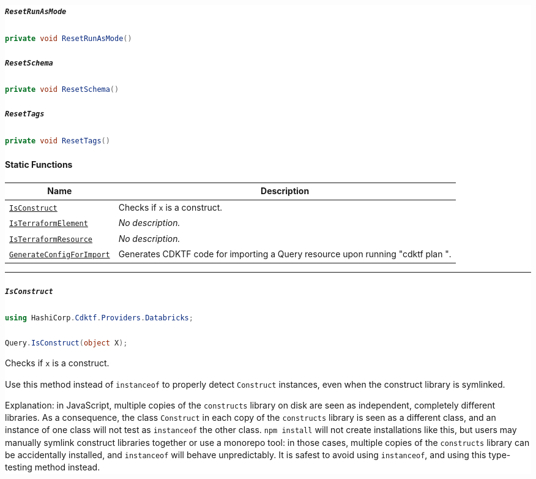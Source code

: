##### `ResetRunAsMode` <a name="ResetRunAsMode" id="@cdktf/provider-databricks.query.Query.resetRunAsMode"></a>

```csharp
private void ResetRunAsMode()
```

##### `ResetSchema` <a name="ResetSchema" id="@cdktf/provider-databricks.query.Query.resetSchema"></a>

```csharp
private void ResetSchema()
```

##### `ResetTags` <a name="ResetTags" id="@cdktf/provider-databricks.query.Query.resetTags"></a>

```csharp
private void ResetTags()
```

#### Static Functions <a name="Static Functions" id="Static Functions"></a>

| **Name** | **Description** |
| --- | --- |
| <code><a href="#@cdktf/provider-databricks.query.Query.isConstruct">IsConstruct</a></code> | Checks if `x` is a construct. |
| <code><a href="#@cdktf/provider-databricks.query.Query.isTerraformElement">IsTerraformElement</a></code> | *No description.* |
| <code><a href="#@cdktf/provider-databricks.query.Query.isTerraformResource">IsTerraformResource</a></code> | *No description.* |
| <code><a href="#@cdktf/provider-databricks.query.Query.generateConfigForImport">GenerateConfigForImport</a></code> | Generates CDKTF code for importing a Query resource upon running "cdktf plan <stack-name>". |

---

##### `IsConstruct` <a name="IsConstruct" id="@cdktf/provider-databricks.query.Query.isConstruct"></a>

```csharp
using HashiCorp.Cdktf.Providers.Databricks;

Query.IsConstruct(object X);
```

Checks if `x` is a construct.

Use this method instead of `instanceof` to properly detect `Construct`
instances, even when the construct library is symlinked.

Explanation: in JavaScript, multiple copies of the `constructs` library on
disk are seen as independent, completely different libraries. As a
consequence, the class `Construct` in each copy of the `constructs` library
is seen as a different class, and an instance of one class will not test as
`instanceof` the other class. `npm install` will not create installations
like this, but users may manually symlink construct libraries together or
use a monorepo tool: in those cases, multiple copies of the `constructs`
library can be accidentally installed, and `instanceof` will behave
unpredictably. It is safest to avoid using `instanceof`, and using
this type-testing method instead.

